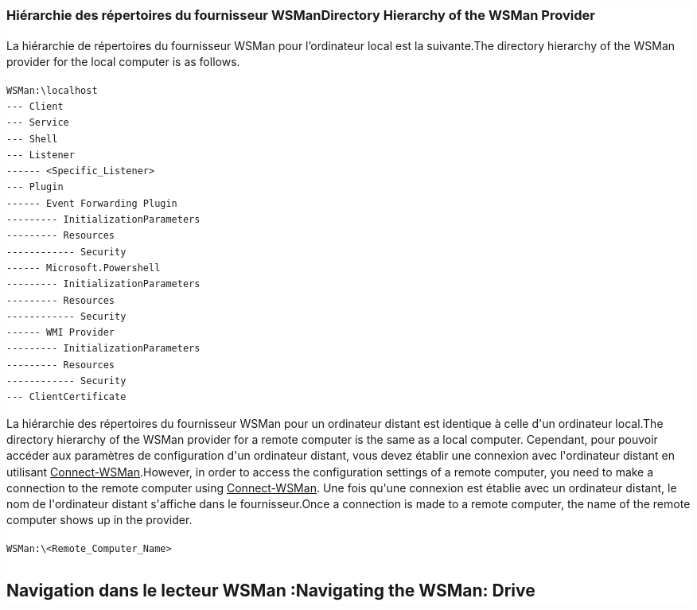 ### <a name="directory-hierarchy-of-the-wsman-provider"></a><span data-ttu-id="b2611-143">Hiérarchie des répertoires du fournisseur WSMan</span><span class="sxs-lookup"><span data-stu-id="b2611-143">Directory Hierarchy of the WSMan Provider</span></span>

<span data-ttu-id="b2611-144">La hiérarchie de répertoires du fournisseur WSMan pour l’ordinateur local est la suivante.</span><span class="sxs-lookup"><span data-stu-id="b2611-144">The directory hierarchy of the WSMan provider for the local computer is as follows.</span></span>

```
WSMan:\localhost
--- Client
--- Service
--- Shell
--- Listener
------ <Specific_Listener>
--- Plugin
------ Event Forwarding Plugin
--------- InitializationParameters
--------- Resources
------------ Security
------ Microsoft.Powershell
--------- InitializationParameters
--------- Resources
------------ Security
------ WMI Provider
--------- InitializationParameters
--------- Resources
------------ Security
--- ClientCertificate
```

<span data-ttu-id="b2611-145">La hiérarchie des répertoires du fournisseur WSMan pour un ordinateur distant est identique à celle d'un ordinateur local.</span><span class="sxs-lookup"><span data-stu-id="b2611-145">The directory hierarchy of the WSMan provider for a remote computer is the same as a local computer.</span></span> <span data-ttu-id="b2611-146">Cependant, pour pouvoir accéder aux paramètres de configuration d'un ordinateur distant, vous devez établir une connexion avec l'ordinateur distant en utilisant [Connect-WSMan](xref:Microsoft.WSMan.Management.Connect-WSMan).</span><span class="sxs-lookup"><span data-stu-id="b2611-146">However, in order to access the configuration settings of a remote computer, you need to make a connection to the remote computer using [Connect-WSMan](xref:Microsoft.WSMan.Management.Connect-WSMan).</span></span> <span data-ttu-id="b2611-147">Une fois qu'une connexion est établie avec un ordinateur distant, le nom de l'ordinateur distant s'affiche dans le fournisseur.</span><span class="sxs-lookup"><span data-stu-id="b2611-147">Once a connection is made to a remote computer, the name of the remote computer shows up in the provider.</span></span>

```
WSMan:\<Remote_Computer_Name>
```

## <a name="navigating-the-wsman-drive"></a><span data-ttu-id="b2611-148">Navigation dans le lecteur WSMan :</span><span class="sxs-lookup"><span data-stu-id="b2611-148">Navigating the WSMan: Drive</span></span>
